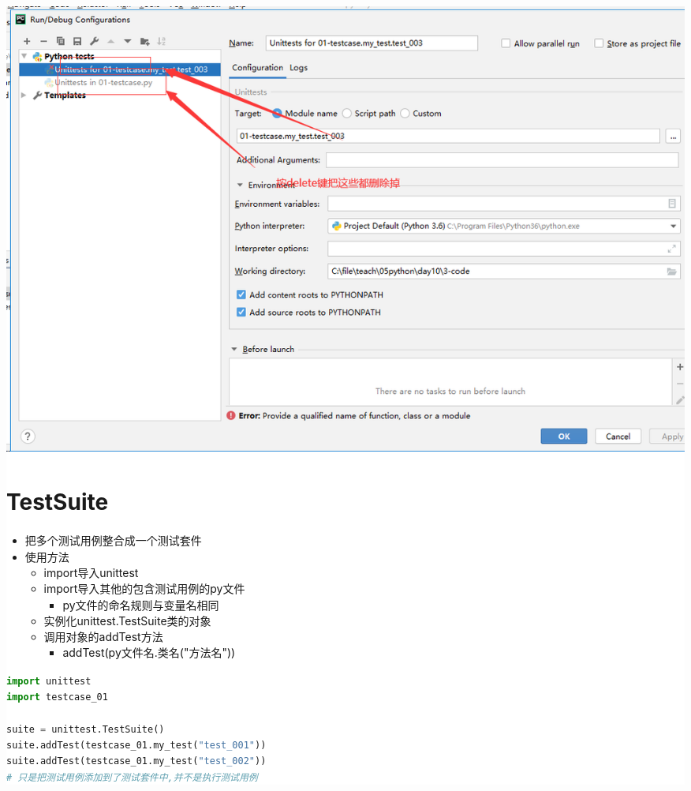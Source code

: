 

![image-20200804093542460](assets/image-20200804093542460.png)



# TestSuite

- 把多个测试用例整合成一个测试套件
- 使用方法
  - import导入unittest
  - import导入其他的包含测试用例的py文件
    - py文件的命名规则与变量名相同
  - 实例化unittest.TestSuite类的对象
  - 调用对象的addTest方法
    - addTest(py文件名.类名("方法名"))

```python
import unittest
import testcase_01

suite = unittest.TestSuite()
suite.addTest(testcase_01.my_test("test_001"))
suite.addTest(testcase_01.my_test("test_002"))
# 只是把测试用例添加到了测试套件中,并不是执行测试用例

```
